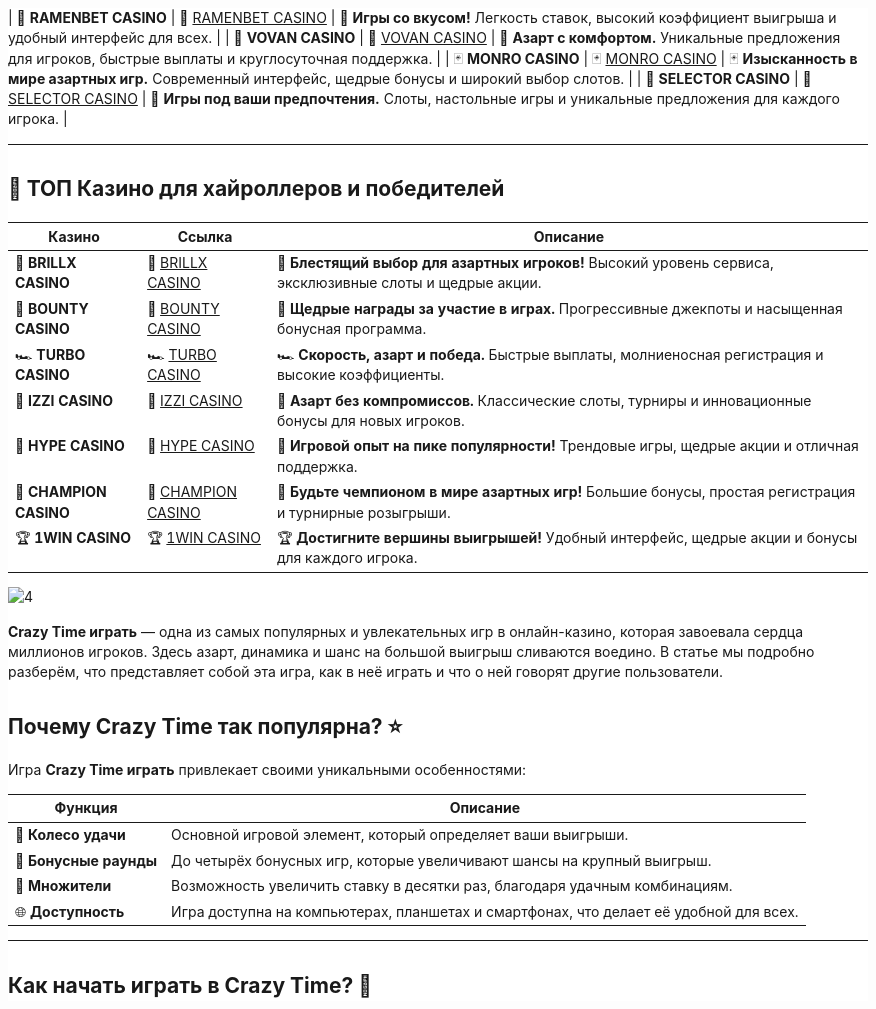 | 🍜 **RAMENBET CASINO**  | 🍜 [RAMENBET CASINO](https://get.saltyram.com/ru/registration?apkpop=0&partner=p24970p3296034p5526) | 🍜 **Игры со вкусом!** Легкость ставок, высокий коэффициент выигрыша и удобный интерфейс для всех.                                                                                             |
| 🎩 **VOVAN CASINO**     | 🎩 [VOVAN CASINO](https://vovan.site/d098ab058)        | 🎩 **Азарт с комфортом.** Уникальные предложения для игроков, быстрые выплаты и круглосуточная поддержка.                                                                                     |
| 🃏 **MONRO CASINO**     | 🃏 [MONRO CASINO](https://mnr-ircp01.com/c3ce72a2c)    | 🃏 **Изысканность в мире азартных игр.** Современный интерфейс, щедрые бонусы и широкий выбор слотов.                                                                                         |
| 🎯 **SELECTOR CASINO**  | 🎯 [SELECTOR CASINO](https://gosel.kim/SELVK)          | 🎯 **Игры под ваши предпочтения.** Слоты, настольные игры и уникальные предложения для каждого игрока.                                                                                         |

---

## 💎 ТОП Казино для хайроллеров и победителей

| **Казино**          | **Ссылка**                                            | **Описание**                                                                                                                                                                                                                           |
|----------------------|-------------------------------------------------------|-----------------------------------------------------------------------------------------------------------------------------------------------------------------------------------------------|
| 💎 **BRILLX CASINO**    | 💎 [BRILLX CASINO](https://brillx.uno/BRIVK)           | 💎 **Блестящий выбор для азартных игроков!** Высокий уровень сервиса, эксклюзивные слоты и щедрые акции.                                                                                       |
| 🎁 **BOUNTY CASINO**    | 🎁 [BOUNTY CASINO](https://bounty-casino.de/BOVK)      | 🎁 **Щедрые награды за участие в играх.** Прогрессивные джекпоты и насыщенная бонусная программа.                                                                                              |
| 🏎️ **TURBO CASINO**     | 🏎️ [TURBO CASINO](https://turbo-casino.mx/TURVK)      | 🏎️ **Скорость, азарт и победа.** Быстрые выплаты, молниеносная регистрация и высокие коэффициенты.                                                                                            |
| 🎲 **IZZI CASINO**      | 🎲 [IZZI CASINO](https://izzi-fr03.com/ca7c8a7b7)      | 🎲 **Азарт без компромиссов.** Классические слоты, турниры и инновационные бонусы для новых игроков.                                                                                          |
| 🌟 **HYPE CASINO**      | 🌟 [HYPE CASINO](https://hypekaz.com/dc2f44ad0)        | 🌟 **Игровой опыт на пике популярности!** Трендовые игры, щедрые акции и отличная поддержка.                                                                                                   |
| 🏅 **CHAMPION CASINO**  | 🏅 [CHAMPION CASINO](https://champcasino.ink/pobeda/doa-hats?p80412p305331p112c) | 🏅 **Будьте чемпионом в мире азартных игр!** Большие бонусы, простая регистрация и турнирные розыгрыши.                                                                                       |
| 🏆 **1WIN CASINO**      | 🏆 [1WIN CASINO](https://brandplay.link/6F5VqbyZ)      | 🏆 **Достигните вершины выигрышей!** Удобный интерфейс, щедрые акции и бонусы для каждого игрока.                                                                                              |

![4](https://github.com/user-attachments/assets/60fa98ef-97f0-4e32-a717-132814a6d17f)

**Crazy Time играть** — одна из самых популярных и увлекательных игр в онлайн-казино, которая завоевала сердца миллионов игроков. Здесь азарт, динамика и шанс на большой выигрыш сливаются воедино. В статье мы подробно разберём, что представляет собой эта игра, как в неё играть и что о ней говорят другие пользователи.

## Почему Crazy Time так популярна? ⭐

Игра **Crazy Time играть** привлекает своими уникальными особенностями:  

| Функция              | Описание                                                                                 |
|----------------------|-----------------------------------------------------------------------------------------|
| 🎡 **Колесо удачи**   | Основной игровой элемент, который определяет ваши выигрыши.                              |
| 💎 **Бонусные раунды** | До четырёх бонусных игр, которые увеличивают шансы на крупный выигрыш.                  |
| 🔢 **Множители**      | Возможность увеличить ставку в десятки раз, благодаря удачным комбинациям.               |
| 🌐 **Доступность**     | Игра доступна на компьютерах, планшетах и смартфонах, что делает её удобной для всех.   |

---

## Как начать играть в Crazy Time? 🎲  
